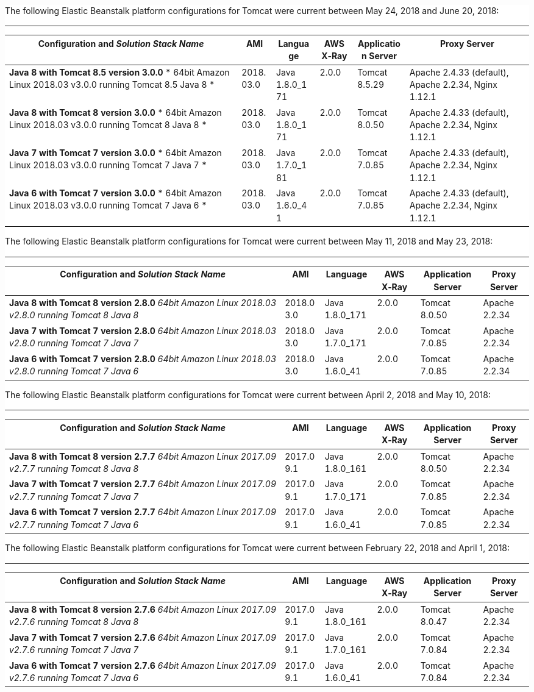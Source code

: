 The following Elastic Beanstalk platform configurations for Tomcat were current between May 24, 2018 and June 20, 2018:


****  

|  Configuration and *Solution Stack Name*   |  AMI  |  Language  |  AWS X‑Ray  |  Application Server  |  Proxy Server  | 
| --- | --- | --- | --- | --- | --- | 
|   **Java 8 with Tomcat 8\.5 version 3\.0\.0**   * 64bit Amazon Linux 2018\.03 v3\.0\.0 running Tomcat 8\.5 Java 8 *   |  2018\.03\.0  |  Java 1\.8\.0\_171  |  2\.0\.0  |  Tomcat 8\.5\.29  |  Apache 2\.4\.33 \(default\), Apache 2\.2\.34, Nginx 1\.12\.1  | 
|   **Java 8 with Tomcat 8 version 3\.0\.0**   * 64bit Amazon Linux 2018\.03 v3\.0\.0 running Tomcat 8 Java 8 *   |  2018\.03\.0  |  Java 1\.8\.0\_171  |  2\.0\.0  |  Tomcat 8\.0\.50  |  Apache 2\.4\.33 \(default\), Apache 2\.2\.34, Nginx 1\.12\.1  | 
|   **Java 7 with Tomcat 7 version 3\.0\.0**   * 64bit Amazon Linux 2018\.03 v3\.0\.0 running Tomcat 7 Java 7 *   |  2018\.03\.0  |  Java 1\.7\.0\_181  |  2\.0\.0  |  Tomcat 7\.0\.85  |  Apache 2\.4\.33 \(default\), Apache 2\.2\.34, Nginx 1\.12\.1  | 
|   **Java 6 with Tomcat 7 version 3\.0\.0**   * 64bit Amazon Linux 2018\.03 v3\.0\.0 running Tomcat 7 Java 6 *   |  2018\.03\.0  |  Java 1\.6\.0\_41  |  2\.0\.0  |  Tomcat 7\.0\.85  |  Apache 2\.4\.33 \(default\), Apache 2\.2\.34, Nginx 1\.12\.1  | 

The following Elastic Beanstalk platform configurations for Tomcat were current between May 11, 2018 and May 23, 2018:


****  

|  Configuration and *Solution Stack Name*   |  AMI  |  Language  |  AWS X‑Ray  |  Application Server  |  Proxy Server  | 
| --- | --- | --- | --- | --- | --- | 
|   **Java 8 with Tomcat 8 version 2\.8\.0**   *64bit Amazon Linux 2018\.03 v2\.8\.0 running Tomcat 8 Java 8*   |  2018\.03\.0  |  Java 1\.8\.0\_171  |  2\.0\.0  |  Tomcat 8\.0\.50  |  Apache 2\.2\.34  | 
|   **Java 7 with Tomcat 7 version 2\.8\.0**   *64bit Amazon Linux 2018\.03 v2\.8\.0 running Tomcat 7 Java 7*   |  2018\.03\.0  |  Java 1\.7\.0\_171  |  2\.0\.0  |  Tomcat 7\.0\.85  |  Apache 2\.2\.34  | 
|   **Java 6 with Tomcat 7 version 2\.8\.0**   *64bit Amazon Linux 2018\.03 v2\.8\.0 running Tomcat 7 Java 6*   |  2018\.03\.0  |  Java 1\.6\.0\_41  |  2\.0\.0  |  Tomcat 7\.0\.85  |  Apache 2\.2\.34  | 

The following Elastic Beanstalk platform configurations for Tomcat were current between April 2, 2018 and May 10, 2018:


****  

|  Configuration and *Solution Stack Name*   |  AMI  |  Language  |  AWS X‑Ray  |  Application Server  |  Proxy Server  | 
| --- | --- | --- | --- | --- | --- | 
|   **Java 8 with Tomcat 8 version 2\.7\.7**   *64bit Amazon Linux 2017\.09 v2\.7\.7 running Tomcat 8 Java 8*   |  2017\.09\.1  |  Java 1\.8\.0\_161  |  2\.0\.0  |  Tomcat 8\.0\.50  |  Apache 2\.2\.34  | 
|   **Java 7 with Tomcat 7 version 2\.7\.7**   *64bit Amazon Linux 2017\.09 v2\.7\.7 running Tomcat 7 Java 7*   |  2017\.09\.1  |  Java 1\.7\.0\_171  |  2\.0\.0  |  Tomcat 7\.0\.85  |  Apache 2\.2\.34  | 
|   **Java 6 with Tomcat 7 version 2\.7\.7**   *64bit Amazon Linux 2017\.09 v2\.7\.7 running Tomcat 7 Java 6*   |  2017\.09\.1  |  Java 1\.6\.0\_41  |  2\.0\.0  |  Tomcat 7\.0\.85  |  Apache 2\.2\.34  | 

The following Elastic Beanstalk platform configurations for Tomcat were current between February 22, 2018 and April 1, 2018:


****  

|  Configuration and *Solution Stack Name*   |  AMI  |  Language  |  AWS X‑Ray  |  Application Server  |  Proxy Server  | 
| --- | --- | --- | --- | --- | --- | 
|   **Java 8 with Tomcat 8 version 2\.7\.6**   *64bit Amazon Linux 2017\.09 v2\.7\.6 running Tomcat 8 Java 8*   |  2017\.09\.1  |  Java 1\.8\.0\_161  |  2\.0\.0  |  Tomcat 8\.0\.47  |  Apache 2\.2\.34  | 
|   **Java 7 with Tomcat 7 version 2\.7\.6**   *64bit Amazon Linux 2017\.09 v2\.7\.6 running Tomcat 7 Java 7*   |  2017\.09\.1  |  Java 1\.7\.0\_161  |  2\.0\.0  |  Tomcat 7\.0\.84  |  Apache 2\.2\.34  | 
|   **Java 6 with Tomcat 7 version 2\.7\.6**   *64bit Amazon Linux 2017\.09 v2\.7\.6 running Tomcat 7 Java 6*   |  2017\.09\.1  |  Java 1\.6\.0\_41  |  2\.0\.0  |  Tomcat 7\.0\.84  |  Apache 2\.2\.34  | 
